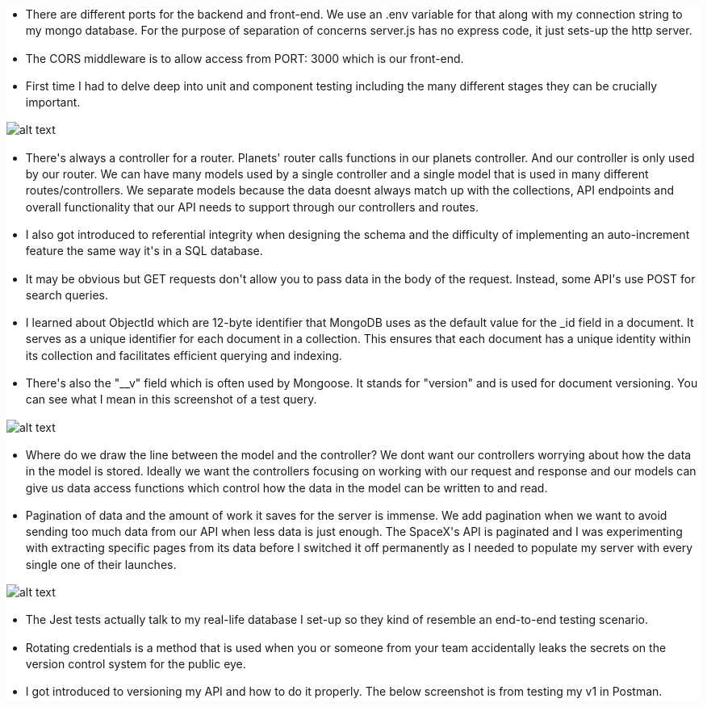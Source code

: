 * There are different ports for the backend and front-end. We use an .env variable for that along with my connection string to my mongo database. For the purpose of separation of concerns server.js has no express code, it just sets-up the http server. 

* The CORS middleware is to allow access from PORT: 3000 which is our front-end.

* First time I had to delve deep into unit and component testing including the many different stages they can be crucially important.

![alt text](Images/6397a190531a72626ba0be1b_1.png)

* There's always a controller for a router. Planets' router calls functions in our planets controller. And our controller is only used by our router. We can have many models used by a single controller and a single model that is used in many different routes/controllers. We separate models because the data doesnt always match up with the collections, API endpoints and overall functionality that our API needs to support through our controllers and routes.

* I also got introduced to referential integrity when designing the schema and the difficulty of implementing an auto-increment feature the same way it's in a SQL database.

* It may be obvious but GET requests don't allow you to pass data in the body of the request. Instead, some API's use POST for search queries.

* I learned about ObjectId which are 12-byte identifier that MongoDB uses as the default value for the _id field in a document. It serves as a unique identifier for each document in a collection.
This ensures that each document has a unique identity within its collection and facilitates efficient querying and indexing.

* There's also the "__v" field which is often used by Mongoose. It stands for "version" and is used for document versioning.
You can see what I mean in this screenshot of a test query.

![alt text](<Images/Screenshot from 2024-01-25 16-13-26.png>)

* Where do we draw the line between the model and the controller? We dont want our controllers worrying about how the data in the model is stored. Ideally we want the controllers focusing on working with our request and response and our models can give us data access functions which control how the data in the model can be written to and read. 

* Pagination of data and the amount of work it saves for the server is immense. We add pagination when we want to avoid sending too much data from our API when less data is just enough. The SpaceX's API is paginated and I was experimenting with extracting specific pages from its data before I switched it off permanently as I needed to populate my server with every single one of their launches.


![alt text](Images/pagination.png)


* The Jest tests actually talk to my real-life database I set-up so they kind of resemble an end-to-end testing scenario.

* Rotating credentials is a method that is used when you or someone from your team accidentally leaks the secrets on the version control system for the public eye.

* I got introduced to versioning my API and how to do it properly. The below screenshot is from testing my v1 in Postman.
